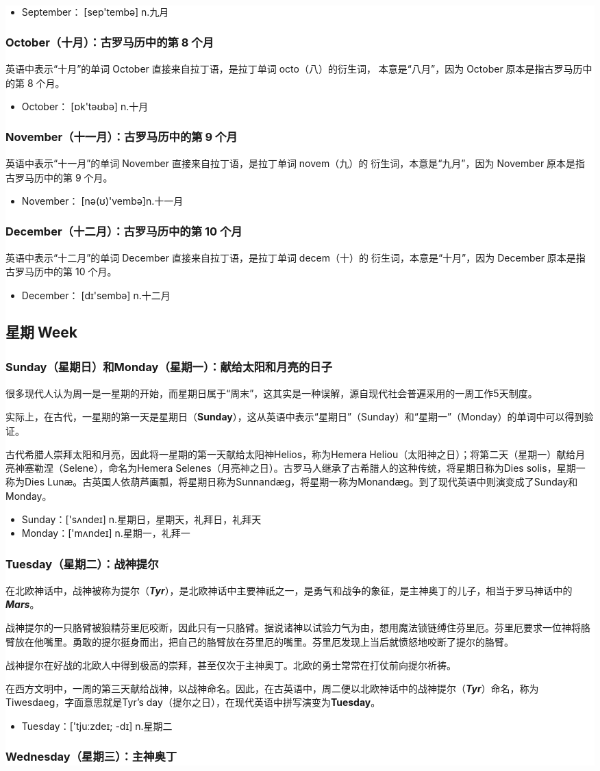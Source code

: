 - September： [sep'tembə] n.九月



### October（十月）：古罗马历中的第 8 个月

英语中表示“十月”的单词 October 直接来自拉丁语，是拉丁单词 octo（八）的衍生词， 本意是“八月”，因为 October 原本是指古罗马历中的第 8 个月。

- October： [ɒk'təʊbə] n.十月



### November（十一月）：古罗马历中的第 9 个月

英语中表示“十一月”的单词 November 直接来自拉丁语，是拉丁单词 novem（九）的 衍生词，本意是“九月”，因为 November 原本是指古罗马历中的第 9 个月。

- November： [nə(ʊ)'vembə]n.十一月



### December（十二月）：古罗马历中的第 10 个月

英语中表示“十二月”的单词 December 直接来自拉丁语，是拉丁单词 decem（十）的 衍生词，本意是“十月”，因为 December 原本是指古罗马历中的第 10 个月。

- December： [dɪ'sembə] n.十二月





## 星期 Week



### Sunday（星期日）和Monday（星期一）：献给太阳和月亮的日子

很多现代人认为周一是一星期的开始，而星期日属于“周末”，这其实是一种误解，源自现代社会普遍采用的一周工作5天制度。

实际上，在古代，一星期的第一天是星期日（**Sunday**），这从英语中表示“星期日”（Sunday）和“星期一”（Monday）的单词中可以得到验证。

古代希腊人崇拜太阳和月亮，因此将一星期的第一天献给太阳神Helios，称为Hemera Heliou（太阳神之日）；将第二天（星期一）献给月亮神塞勒涅（Selene），命名为Hemera Selenes（月亮神之日）。古罗马人继承了古希腊人的这种传统，将星期日称为Dies solis，星期一称为Dies Lunæ。古英国人依葫芦画瓢，将星期日称为Sunnandæg，将星期一称为Monandæg。到了现代英语中则演变成了Sunday和Monday。

- Sunday：['sʌndeɪ] n.星期日，星期天，礼拜日，礼拜天
- Monday：['mʌndeɪ] n.星期一，礼拜一

### Tuesday（星期二）：战神提尔

在北欧神话中，战神被称为提尔（***Tyr***），是北欧神话中主要神祇之一，是勇气和战争的象征，是主神奥丁的儿子，相当于罗马神话中的***Mars***。

战神提尔的一只胳臂被狼精芬里厄咬断，因此只有一只胳臂。据说诸神以试验力气为由，想用魔法锁链缚住芬里厄。芬里厄要求一位神将胳臂放在他嘴里。勇敢的提尔挺身而出，把自己的胳臂放在芬里厄的嘴里。芬里厄发现上当后就愤怒地咬断了提尔的胳臂。

战神提尔在好战的北欧人中得到极高的崇拜，甚至仅次于主神奥丁。北欧的勇士常常在打仗前向提尔祈祷。

在西方文明中，一周的第三天献给战神，以战神命名。因此，在古英语中，周二便以北欧神话中的战神提尔（***Tyr***）命名，称为Tiwesdaeg，字面意思就是Tyr’s day（提尔之日），在现代英语中拼写演变为**Tuesday**。

- Tuesday：['tjuːzdeɪ; -dɪ] n.星期二

### Wednesday（星期三）：主神奥丁
